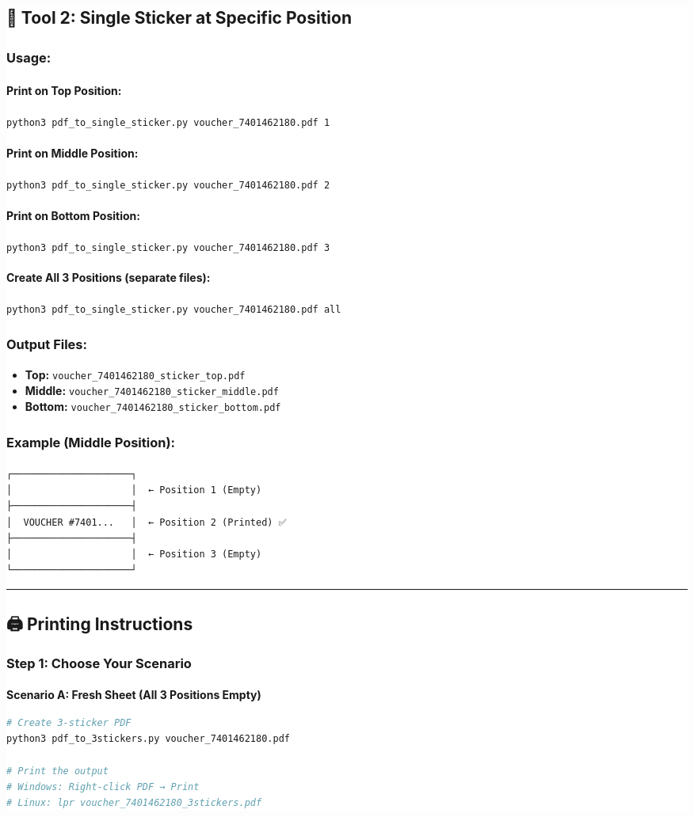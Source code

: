 ## 🎯 Tool 2: Single Sticker at Specific Position

### Usage:

#### Print on Top Position:
```bash
python3 pdf_to_single_sticker.py voucher_7401462180.pdf 1
```

#### Print on Middle Position:
```bash
python3 pdf_to_single_sticker.py voucher_7401462180.pdf 2
```

#### Print on Bottom Position:
```bash
python3 pdf_to_single_sticker.py voucher_7401462180.pdf 3
```

#### Create All 3 Positions (separate files):
```bash
python3 pdf_to_single_sticker.py voucher_7401462180.pdf all
```

### Output Files:
- **Top:** `voucher_7401462180_sticker_top.pdf`
- **Middle:** `voucher_7401462180_sticker_middle.pdf`
- **Bottom:** `voucher_7401462180_sticker_bottom.pdf`

### Example (Middle Position):
```
┌─────────────────────┐
│                     │  ← Position 1 (Empty)
├─────────────────────┤
│  VOUCHER #7401...   │  ← Position 2 (Printed) ✅
├─────────────────────┤
│                     │  ← Position 3 (Empty)
└─────────────────────┘
```

---

## 🖨️ Printing Instructions

### Step 1: Choose Your Scenario

**Scenario A: Fresh Sheet (All 3 Positions Empty)**
```bash
# Create 3-sticker PDF
python3 pdf_to_3stickers.py voucher_7401462180.pdf

# Print the output
# Windows: Right-click PDF → Print
# Linux: lpr voucher_7401462180_3stickers.pdf
```
